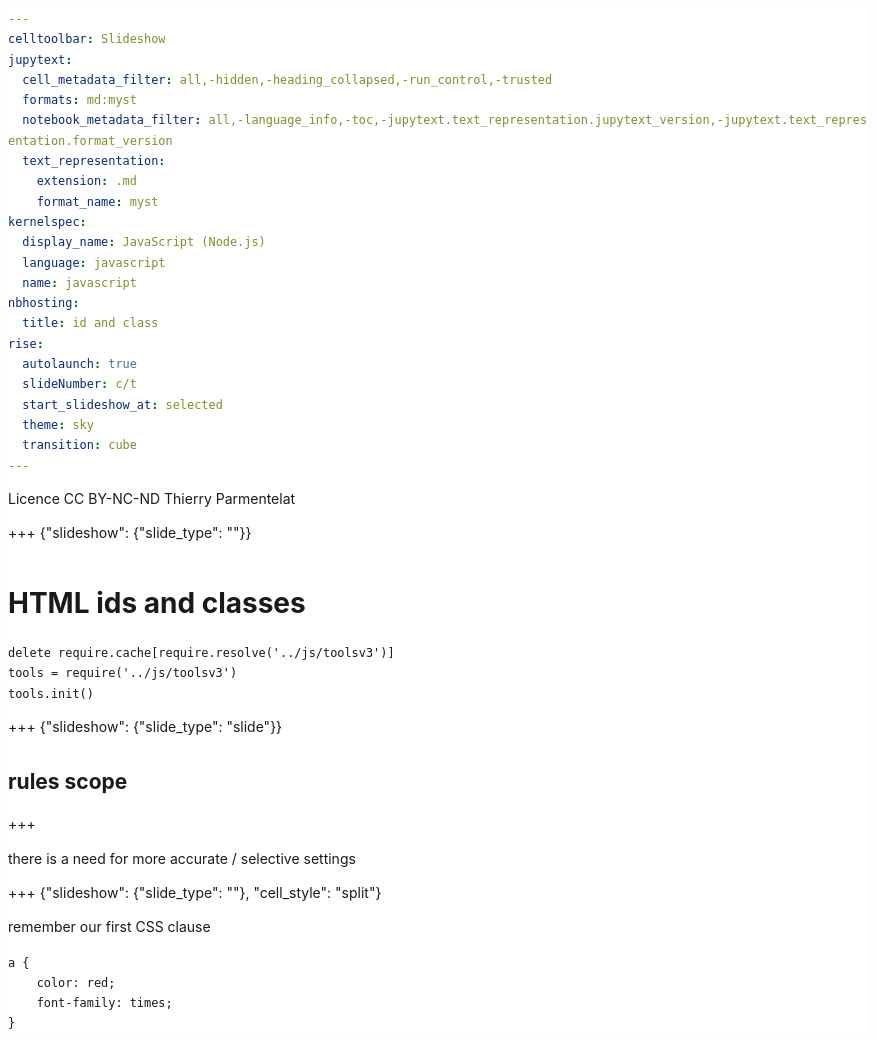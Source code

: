```yaml
---
celltoolbar: Slideshow
jupytext:
  cell_metadata_filter: all,-hidden,-heading_collapsed,-run_control,-trusted
  formats: md:myst
  notebook_metadata_filter: all,-language_info,-toc,-jupytext.text_representation.jupytext_version,-jupytext.text_representation.format_version
  text_representation:
    extension: .md
    format_name: myst
kernelspec:
  display_name: JavaScript (Node.js)
  language: javascript
  name: javascript
nbhosting:
  title: id and class
rise:
  autolaunch: true
  slideNumber: c/t
  start_slideshow_at: selected
  theme: sky
  transition: cube
---
```


<div class="licence">
<span>Licence CC BY-NC-ND</span>
<span>Thierry Parmentelat</span>
</div>

+++ {"slideshow": {"slide_type": ""}}

# HTML ids and classes

```{code-cell}
delete require.cache[require.resolve('../js/toolsv3')]
tools = require('../js/toolsv3')
tools.init()
```

+++ {"slideshow": {"slide_type": "slide"}}

## rules scope

+++

there is a need for more accurate / selective settings

+++ {"slideshow": {"slide_type": ""}, "cell_style": "split"}

remember our first CSS clause 

```
a {
    color: red;
    font-family: times;
}
```

